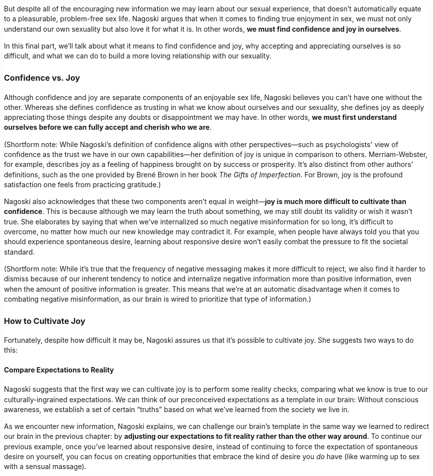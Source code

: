But despite all of the encouraging new information we may learn about our sexual experience, that doesn’t automatically equate to a pleasurable, problem-free sex life. Nagoski argues that when it comes to finding true enjoyment in sex, we must not only understand our own sexuality but also love it for what it is. In other words, **we must find confidence and joy in ourselves**.

In this final part, we’ll talk about what it means to find confidence and joy, why accepting and appreciating ourselves is so difficult, and what we can do to build a more loving relationship with our sexuality.

### Confidence vs. Joy

Although confidence and joy are separate components of an enjoyable sex life, Nagoski believes you can’t have one without the other. Whereas she defines confidence as trusting in what we know about ourselves and our sexuality, she defines joy as deeply appreciating those things despite any doubts or disappointment we may have. In other words, **we must first understand ourselves before we can fully accept and cherish who we are**.

(Shortform note: While Nagoski’s definition of confidence aligns with other perspectives—such as psychologists' view of confidence as the trust we have in our own capabilities—her definition of joy is unique in comparison to others. Merriam-Webster, for example, describes joy as a feeling of happiness brought on by success or prosperity. It’s also distinct from other authors’ definitions, such as the one provided by Brené Brown in her book _The Gifts of Imperfection_. For Brown, joy is the profound satisfaction one feels from practicing gratitude.)

Nagoski also acknowledges that these two components aren’t equal in weight—**joy is much more difficult to cultivate than confidence**. This is because although we may learn the truth about something, we may still doubt its validity or wish it wasn’t true. She elaborates by saying that when we’ve internalized so much negative misinformation for so long, it’s difficult to overcome, no matter how much our new knowledge may contradict it. For example, when people have always told you that you should experience spontaneous desire, learning about responsive desire won’t easily combat the pressure to fit the societal standard.

(Shortform note: While it’s true that the frequency of negative messaging makes it more difficult to reject, we also find it harder to dismiss because of our inherent tendency to notice and internalize negative information more than positive information, even when the amount of positive information is greater. This means that we’re at an automatic disadvantage when it comes to combating negative misinformation, as our brain is wired to prioritize that type of information.)

### How to Cultivate Joy

Fortunately, despite how difficult it may be, Nagoski assures us that it’s possible to cultivate joy. She suggests two ways to do this:

#### Compare Expectations to Reality

Nagoski suggests that the first way we can cultivate joy is to perform some reality checks, comparing what we know is true to our culturally-ingrained expectations. We can think of our preconceived expectations as a template in our brain: Without conscious awareness, we establish a set of certain “truths” based on what we’ve learned from the society we live in.

As we encounter new information, Nagoski explains, we can challenge our brain’s template in the same way we learned to redirect our brain in the previous chapter: by **adjusting our expectations to fit reality rather than the other way around**. To continue our previous example, once you’ve learned about responsive desire, instead of continuing to force the expectation of spontaneous desire on yourself, you can focus on creating opportunities that embrace the kind of desire you _do_ have (like warming up to sex with a sensual massage).
